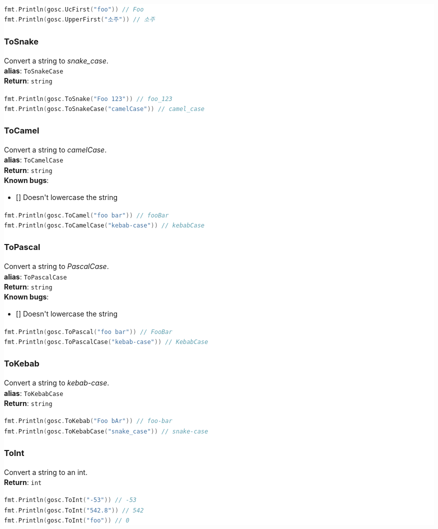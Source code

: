 ```go
fmt.Println(gosc.UcFirst("foo")) // Foo
fmt.Println(gosc.UpperFirst("소주")) // 소주
```

### ToSnake
Convert a string to *snake_case*.  
**alias**: `ToSnakeCase`  
**Return**: `string`  

```go
fmt.Println(gosc.ToSnake("Foo 123")) // foo_123
fmt.Println(gosc.ToSnakeCase("camelCase")) // camel_case
```

### ToCamel
Convert a string to *camelCase*.  
**alias**: `ToCamelCase`  
**Return**: `string`  
**Known bugs**:  
- [] Doesn't lowercase the string

```go
fmt.Println(gosc.ToCamel("foo bar")) // fooBar
fmt.Println(gosc.ToCamelCase("kebab-case")) // kebabCase
```

### ToPascal
Convert a string to *PascalCase*.  
**alias**: `ToPascalCase`  
**Return**: `string`  
**Known bugs**:  
- [] Doesn't lowercase the string

```go
fmt.Println(gosc.ToPascal("foo bar")) // FooBar
fmt.Println(gosc.ToPascalCase("kebab-case")) // KebabCase
```

### ToKebab
Convert a string to *kebab-case*.  
**alias**: `ToKebabCase`  
**Return**: `string`  

```go
fmt.Println(gosc.ToKebab("Foo bAr")) // foo-bar
fmt.Println(gosc.ToKebabCase("snake_case")) // snake-case
```

### ToInt
Convert a string to an int.  
**Return**: `int`  

```go
fmt.Println(gosc.ToInt("-53")) // -53
fmt.Println(gosc.ToInt("542.8")) // 542
fmt.Println(gosc.ToInt("foo")) // 0
```
